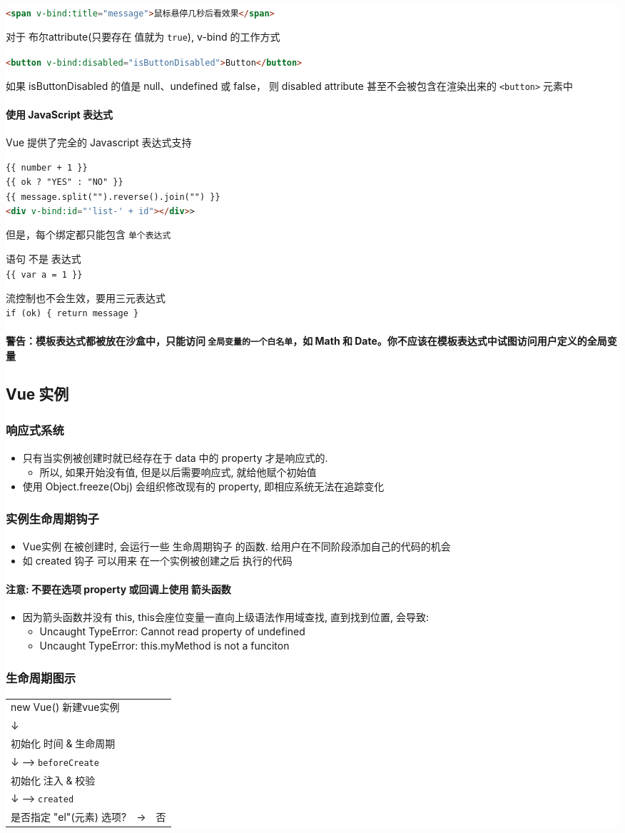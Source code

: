 ```HTML
<span v-bind:title="message">鼠标悬停几秒后看效果</span>
```

对于 布尔attribute(只要存在 值就为 `true`), v-bind 的工作方式

```HTML
<button v-bind:disabled="isButtonDisabled">Button</button>
```

如果 isButtonDisabled 的值是 null、undefined 或 false， 则 disabled attribute 甚至不会被包含在渲染出来的 `<button>` 元素中

#### 使用 JavaScript 表达式

Vue 提供了完全的 Javascript 表达式支持

```HTML
{{ number + 1 }}
{{ ok ? "YES" : "NO" }}
{{ message.split("").reverse().join("") }}
<div v-bind:id="'list-' + id"></div>>
```

但是，每个绑定都只能包含 `单个表达式`

语句 不是 表达式  
`{{ var a = 1 }}`

流控制也不会生效，要用三元表达式  
`if (ok) { return message }`

#### 警告：模板表达式都被放在沙盒中，只能访问 `全局变量的一个白名单`，如 Math 和 Date。你不应该在模板表达式中试图访问用户定义的全局变量

## Vue 实例

### 响应式系统
* 只有当实例被创建时就已经存在于 data 中的 property 才是响应式的. 
  * 所以, 如果开始没有值, 但是以后需要响应式, 就给他赋个初始值
* 使用 Object.freeze(Obj) 会组织修改现有的 property, 即相应系统无法在追踪变化

### 实例生命周期钩子

* Vue实例 在被创建时, 会运行一些 生命周期钩子 的函数. 给用户在不同阶段添加自己的代码的机会
* 如 created 钩子 可以用来 在一个实例被创建之后 执行的代码
  
#### 注意: 不要在选项 property 或回调上使用 箭头函数
* 因为箭头函数并没有 this,  this会座位变量一直向上级语法作用域查找,  直到找到位置, 会导致:
  * Uncaught TypeError: Cannot read property of undefined
  * Uncaught TypeError: this.myMethod is not a funciton
  
### 生命周期图示

|                                   |     |                                    |
| --------------------------------- | --- | ---------------------------------- |
| new Vue() 新建vue实例             |     |                                    |
| ↓                                 |
| 初始化 时间 & 生命周期            |     |                                    |
| ↓ --> `beforeCreate`              |
| 初始化 注入 & 校验                |     |                                    |
| ↓ --> `created`                   |
| 是否指定 "el"(元素) 选项?         | →   | 否                                 |